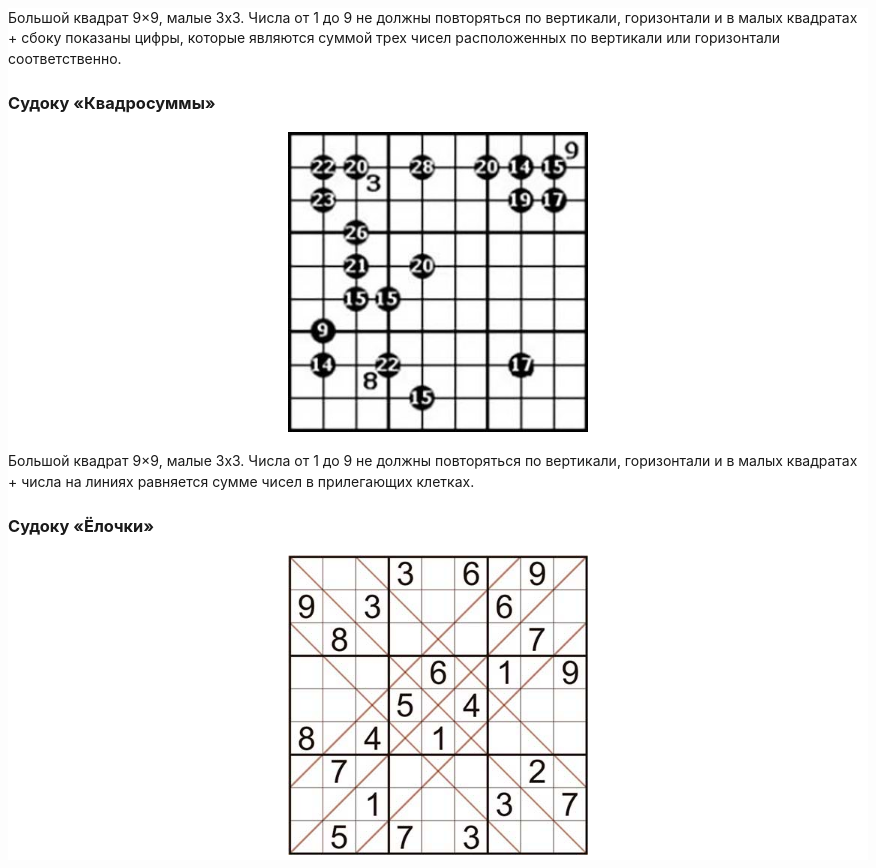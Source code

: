 Большой квадрат 9×9, малые 3х3. Числа от 1 до 9 не должны повторяться по вертикали, горизонтали и в малых квадратах + сбоку показаны цифры, которые являются суммой трех чисел расположенных по вертикали или горизонтали соответственно.

### Судоку «Квадросуммы»

<p  align="center">
<img src="./picReadme/sudokukvadrosumma-320x320.jpg" width="300" height="300"/>
</p> 

Большой квадрат 9×9, малые 3х3. Числа от 1 до 9 не должны повторяться по вертикали, горизонтали и в малых квадратах + числа на линиях равняется сумме чисел в прилегающих клетках.

### Судоку «Ёлочки»

<p  align="center">
<img src="./picReadme/sudokuelochki.jpg" width="300" height="300"/>
</p> 
